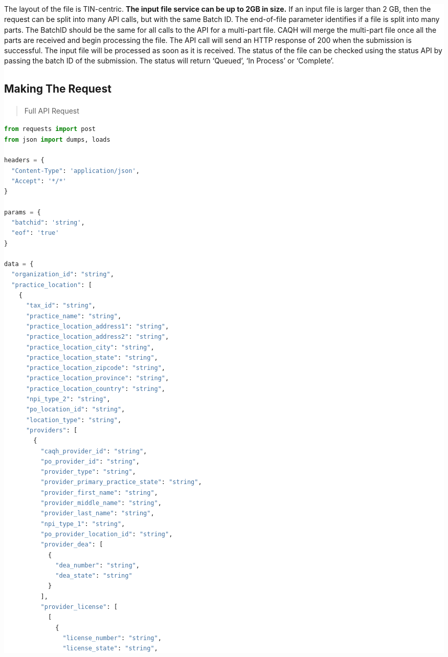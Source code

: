 The layout of the file is TIN-centric. <b>The input file service can be up to 2GB in size.</b> If an input file is larger than 2 GB, then the request can be split into many API calls, but with the same Batch ID. The end-of-file parameter identifies if a file is split into many parts. The BatchID should be the same for all calls to the API for a multi-part file. CAQH will merge the multi-part file once all the parts are received and begin processing the file. The API call will send an HTTP response of 200 when the submission is successful. The input file will be processed as soon as it is received. The status of the file can be checked using the status API by passing the batch ID of the submission. The status will return ‘Queued’, ‘In Process’ or ‘Complete’. 

<h2 id="Direct-Assure-POPracticeLocation-IntakePOST-making-request6">Making The Request</h2>

> Full API Request

```python
from requests import post
from json import dumps, loads

headers = {
  "Content-Type": 'application/json',
  "Accept": '*/*'
}

params = {
  "batchid": 'string',
  "eof": 'true'
}

data = {
  "organization_id": "string",
  "practice_location": [
    {
      "tax_id": "string",
      "practice_name": "string",
      "practice_location_address1": "string",
      "practice_location_address2": "string",
      "practice_location_city": "string",
      "practice_location_state": "string",
      "practice_location_zipcode": "string",
      "practice_location_province": "string",
      "practice_location_country": "string",
      "npi_type_2": "string",
      "po_location_id": "string",
      "location_type": "string",
      "providers": [
        {
          "caqh_provider_id": "string",
          "po_provider_id": "string",
          "provider_type": "string",
          "provider_primary_practice_state": "string",
          "provider_first_name": "string",
          "provider_middle_name": "string",
          "provider_last_name": "string",
          "npi_type_1": "string",
          "po_provider_location_id": "string",
          "provider_dea": [
            {
              "dea_number": "string",
              "dea_state": "string"
            }
          ],
          "provider_license": [
            [
              {
                "license_number": "string",
                "license_state": "string",
```